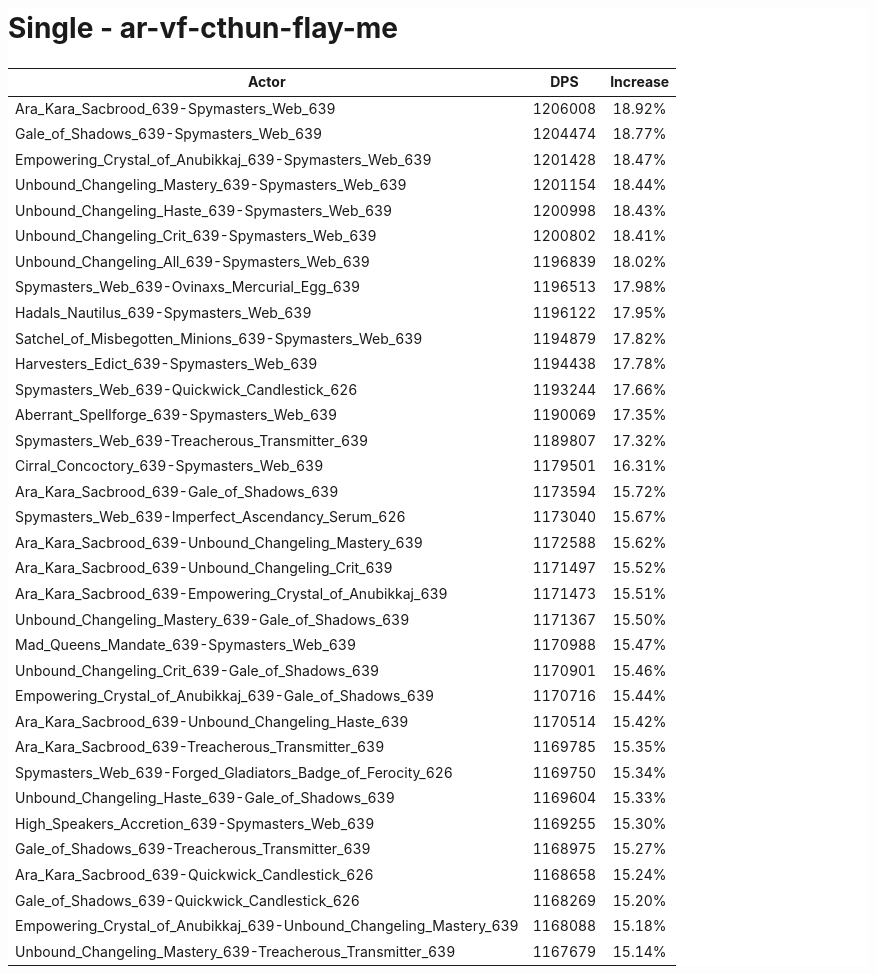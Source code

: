# Single - ar-vf-cthun-flay-me
| Actor | DPS | Increase |
|---|:---:|:---:|
|Ara_Kara_Sacbrood_639-Spymasters_Web_639|1206008|18.92%|
|Gale_of_Shadows_639-Spymasters_Web_639|1204474|18.77%|
|Empowering_Crystal_of_Anubikkaj_639-Spymasters_Web_639|1201428|18.47%|
|Unbound_Changeling_Mastery_639-Spymasters_Web_639|1201154|18.44%|
|Unbound_Changeling_Haste_639-Spymasters_Web_639|1200998|18.43%|
|Unbound_Changeling_Crit_639-Spymasters_Web_639|1200802|18.41%|
|Unbound_Changeling_All_639-Spymasters_Web_639|1196839|18.02%|
|Spymasters_Web_639-Ovinaxs_Mercurial_Egg_639|1196513|17.98%|
|Hadals_Nautilus_639-Spymasters_Web_639|1196122|17.95%|
|Satchel_of_Misbegotten_Minions_639-Spymasters_Web_639|1194879|17.82%|
|Harvesters_Edict_639-Spymasters_Web_639|1194438|17.78%|
|Spymasters_Web_639-Quickwick_Candlestick_626|1193244|17.66%|
|Aberrant_Spellforge_639-Spymasters_Web_639|1190069|17.35%|
|Spymasters_Web_639-Treacherous_Transmitter_639|1189807|17.32%|
|Cirral_Concoctory_639-Spymasters_Web_639|1179501|16.31%|
|Ara_Kara_Sacbrood_639-Gale_of_Shadows_639|1173594|15.72%|
|Spymasters_Web_639-Imperfect_Ascendancy_Serum_626|1173040|15.67%|
|Ara_Kara_Sacbrood_639-Unbound_Changeling_Mastery_639|1172588|15.62%|
|Ara_Kara_Sacbrood_639-Unbound_Changeling_Crit_639|1171497|15.52%|
|Ara_Kara_Sacbrood_639-Empowering_Crystal_of_Anubikkaj_639|1171473|15.51%|
|Unbound_Changeling_Mastery_639-Gale_of_Shadows_639|1171367|15.50%|
|Mad_Queens_Mandate_639-Spymasters_Web_639|1170988|15.47%|
|Unbound_Changeling_Crit_639-Gale_of_Shadows_639|1170901|15.46%|
|Empowering_Crystal_of_Anubikkaj_639-Gale_of_Shadows_639|1170716|15.44%|
|Ara_Kara_Sacbrood_639-Unbound_Changeling_Haste_639|1170514|15.42%|
|Ara_Kara_Sacbrood_639-Treacherous_Transmitter_639|1169785|15.35%|
|Spymasters_Web_639-Forged_Gladiators_Badge_of_Ferocity_626|1169750|15.34%|
|Unbound_Changeling_Haste_639-Gale_of_Shadows_639|1169604|15.33%|
|High_Speakers_Accretion_639-Spymasters_Web_639|1169255|15.30%|
|Gale_of_Shadows_639-Treacherous_Transmitter_639|1168975|15.27%|
|Ara_Kara_Sacbrood_639-Quickwick_Candlestick_626|1168658|15.24%|
|Gale_of_Shadows_639-Quickwick_Candlestick_626|1168269|15.20%|
|Empowering_Crystal_of_Anubikkaj_639-Unbound_Changeling_Mastery_639|1168088|15.18%|
|Unbound_Changeling_Mastery_639-Treacherous_Transmitter_639|1167679|15.14%|